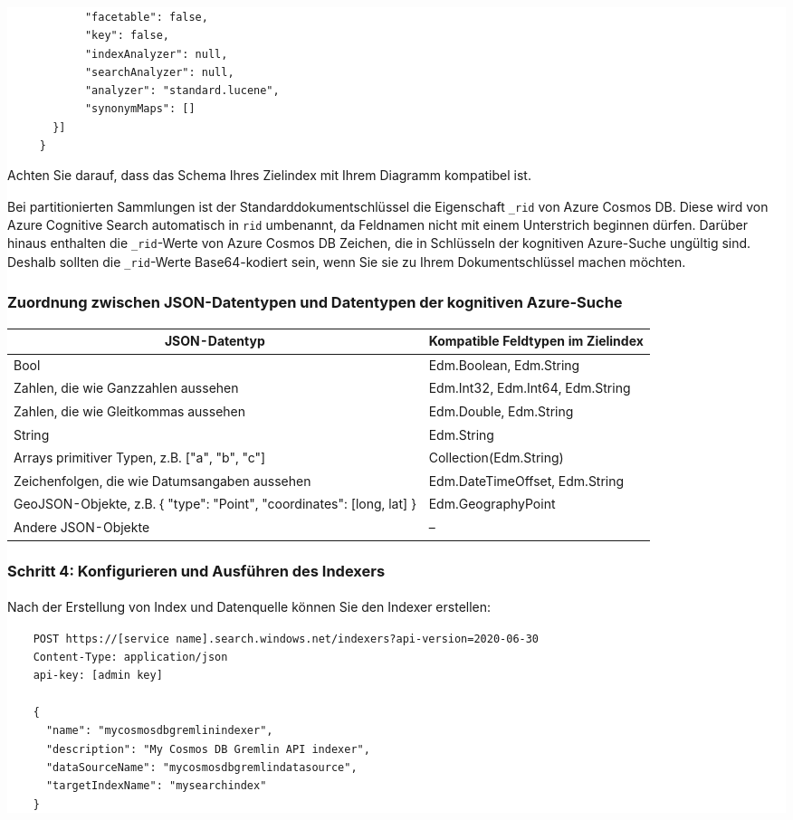 ```http
            "facetable": false,
            "key": false,
            "indexAnalyzer": null,
            "searchAnalyzer": null,
            "analyzer": "standard.lucene",
            "synonymMaps": []
       }]
     }
```

Achten Sie darauf, dass das Schema Ihres Zielindex mit Ihrem Diagramm kompatibel ist.

Bei partitionierten Sammlungen ist der Standarddokumentschlüssel die Eigenschaft `_rid` von Azure Cosmos DB. Diese wird von Azure Cognitive Search automatisch in `rid` umbenannt, da Feldnamen nicht mit einem Unterstrich beginnen dürfen. Darüber hinaus enthalten die `_rid`-Werte von Azure Cosmos DB Zeichen, die in Schlüsseln der kognitiven Azure-Suche ungültig sind. Deshalb sollten die `_rid`-Werte Base64-kodiert sein, wenn Sie sie zu Ihrem Dokumentschlüssel machen möchten.

### <a name="mapping-between-json-data-types-and-azure-cognitive-search-data-types"></a>Zuordnung zwischen JSON-Datentypen und Datentypen der kognitiven Azure-Suche

| JSON-Datentyp | Kompatible Feldtypen im Zielindex |
| --- | --- |
| Bool |Edm.Boolean, Edm.String |
| Zahlen, die wie Ganzzahlen aussehen |Edm.Int32, Edm.Int64, Edm.String |
| Zahlen, die wie Gleitkommas aussehen |Edm.Double, Edm.String |
| String |Edm.String |
| Arrays primitiver Typen, z.B. ["a", "b", "c"] |Collection(Edm.String) |
| Zeichenfolgen, die wie Datumsangaben aussehen |Edm.DateTimeOffset, Edm.String |
| GeoJSON-Objekte, z.B. { "type": "Point", "coordinates": [long, lat] } |Edm.GeographyPoint |
| Andere JSON-Objekte |– |

### <a name="step-4---configure-and-run-the-indexer"></a>Schritt 4: Konfigurieren und Ausführen des Indexers

Nach der Erstellung von Index und Datenquelle können Sie den Indexer erstellen:

```http
    POST https://[service name].search.windows.net/indexers?api-version=2020-06-30
    Content-Type: application/json
    api-key: [admin key]

    {
      "name": "mycosmosdbgremlinindexer",
      "description": "My Cosmos DB Gremlin API indexer",
      "dataSourceName": "mycosmosdbgremlindatasource",
      "targetIndexName": "mysearchindex"
    }
```
